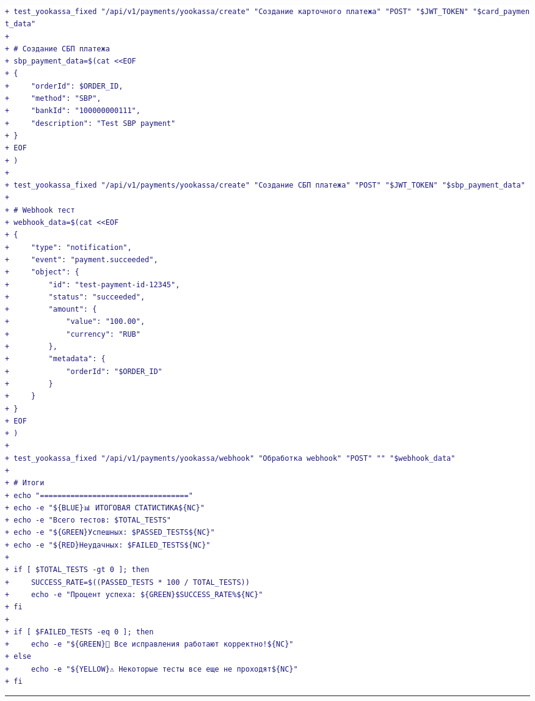 ```diff
+ test_yookassa_fixed "/api/v1/payments/yookassa/create" "Создание карточного платежа" "POST" "$JWT_TOKEN" "$card_payment_data"
+ 
+ # Создание СБП платежа
+ sbp_payment_data=$(cat <<EOF
+ {
+     "orderId": $ORDER_ID,
+     "method": "SBP",
+     "bankId": "100000000111",
+     "description": "Test SBP payment"
+ }
+ EOF
+ )
+ 
+ test_yookassa_fixed "/api/v1/payments/yookassa/create" "Создание СБП платежа" "POST" "$JWT_TOKEN" "$sbp_payment_data"
+ 
+ # Webhook тест
+ webhook_data=$(cat <<EOF
+ {
+     "type": "notification",
+     "event": "payment.succeeded",
+     "object": {
+         "id": "test-payment-id-12345",
+         "status": "succeeded",
+         "amount": {
+             "value": "100.00",
+             "currency": "RUB"
+         },
+         "metadata": {
+             "orderId": "$ORDER_ID"
+         }
+     }
+ }
+ EOF
+ )
+ 
+ test_yookassa_fixed "/api/v1/payments/yookassa/webhook" "Обработка webhook" "POST" "" "$webhook_data"
+ 
+ # Итоги
+ echo "=================================="
+ echo -e "${BLUE}📊 ИТОГОВАЯ СТАТИСТИКА${NC}"
+ echo -e "Всего тестов: $TOTAL_TESTS"
+ echo -e "${GREEN}Успешных: $PASSED_TESTS${NC}"
+ echo -e "${RED}Неудачных: $FAILED_TESTS${NC}"
+ 
+ if [ $TOTAL_TESTS -gt 0 ]; then
+     SUCCESS_RATE=$((PASSED_TESTS * 100 / TOTAL_TESTS))
+     echo -e "Процент успеха: ${GREEN}$SUCCESS_RATE%${NC}"
+ fi
+ 
+ if [ $FAILED_TESTS -eq 0 ]; then
+     echo -e "${GREEN}🎉 Все исправления работают корректно!${NC}"
+ else
+     echo -e "${YELLOW}⚠️ Некоторые тесты все еще не проходят${NC}"
+ fi 
```

---